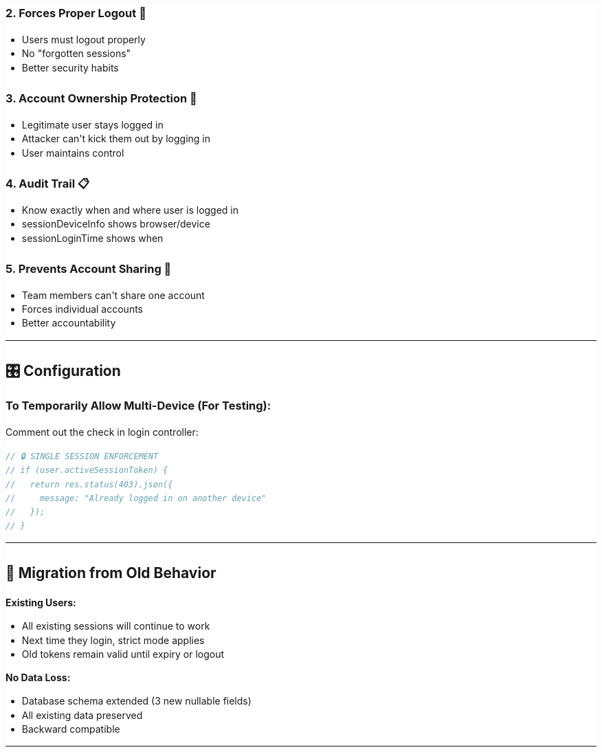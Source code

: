 ### 2. **Forces Proper Logout** 🚪
- Users must logout properly
- No "forgotten sessions"
- Better security habits

### 3. **Account Ownership Protection** 👤
- Legitimate user stays logged in
- Attacker can't kick them out by logging in
- User maintains control

### 4. **Audit Trail** 📋
- Know exactly when and where user is logged in
- sessionDeviceInfo shows browser/device
- sessionLoginTime shows when

### 5. **Prevents Account Sharing** 🚫
- Team members can't share one account
- Forces individual accounts
- Better accountability

---

## 🎛️ Configuration

### To Temporarily Allow Multi-Device (For Testing):

Comment out the check in login controller:

```typescript
// 🔒 SINGLE SESSION ENFORCEMENT
// if (user.activeSessionToken) {
//   return res.status(403).json({
//     message: "Already logged in on another device"
//   });
// }
```

---

## 🔄 Migration from Old Behavior

**Existing Users:**
- All existing sessions will continue to work
- Next time they login, strict mode applies
- Old tokens remain valid until expiry or logout

**No Data Loss:**
- Database schema extended (3 new nullable fields)
- All existing data preserved
- Backward compatible

---